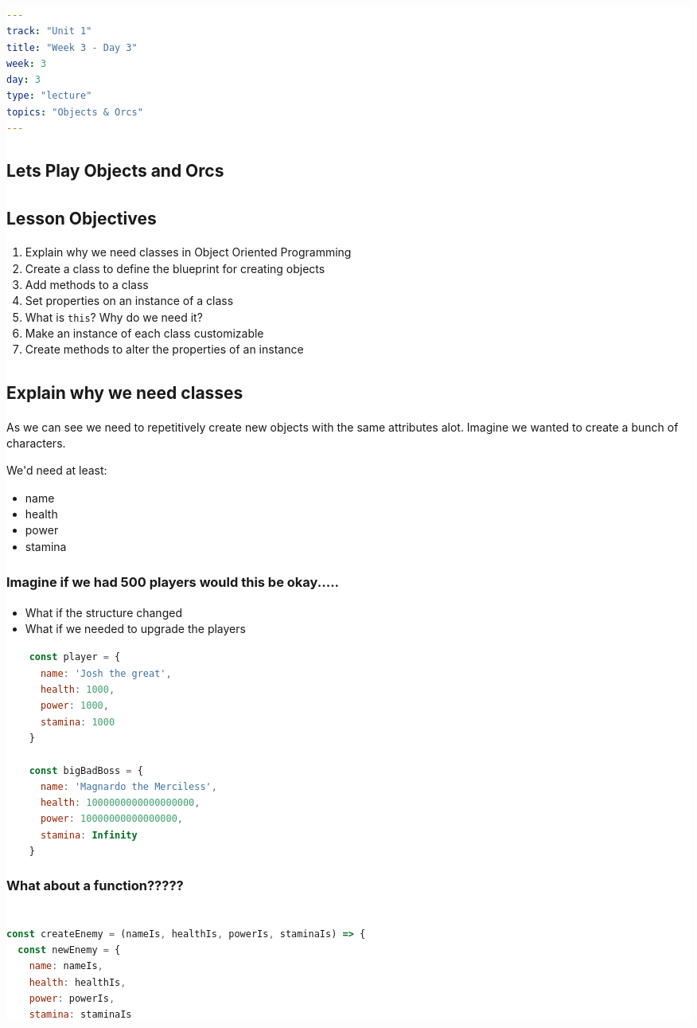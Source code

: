 ```yaml
---
track: "Unit 1"
title: "Week 3 - Day 3"
week: 3
day: 3
type: "lecture"
topics: "Objects & Orcs"
---
```


## Lets Play Objects and Orcs


## Lesson Objectives

1. Explain why we need classes in Object Oriented Programming
1. Create a class to define the blueprint for creating objects
1. Add methods to a class
1. Set properties on an instance of a class
1. What is `this`? Why do we need it?
1. Make an instance of each class customizable
1. Create methods to alter the properties of an instance

## Explain why we need classes

As we can see we need to repetitively create new objects with the same attributes alot.  Imagine we wanted to create a bunch of characters.

We'd need at least:
- name
- health
- power
- stamina

### Imagine if we had 500 players would this be okay.....
  - What if the structure changed
  - What if we needed to upgrade the players

```js
	const player = {
	  name: 'Josh the great',
	  health: 1000,
	  power: 1000,
	  stamina: 1000
	}

	const bigBadBoss = {
	  name: 'Magnardo the Merciless',
	  health: 1000000000000000000,
	  power: 10000000000000000,
	  stamina: Infinity
	}
```
### What about a function?????
```js

const createEnemy = (nameIs, healthIs, powerIs, staminaIs) => {
  const newEnemy = {
    name: nameIs,
    health: healthIs,
    power: powerIs,
    stamina: staminaIs
```